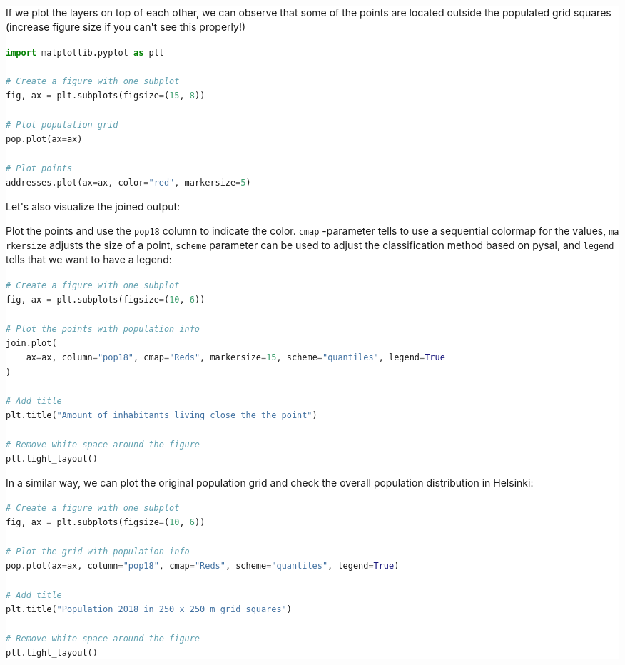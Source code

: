 If we plot the layers on top of each other, we can observe that some of the points are located outside the populated grid squares (increase figure size if you can't see this properly!)

```python
import matplotlib.pyplot as plt

# Create a figure with one subplot
fig, ax = plt.subplots(figsize=(15, 8))

# Plot population grid
pop.plot(ax=ax)

# Plot points
addresses.plot(ax=ax, color="red", markersize=5)
```

Let's also visualize the joined output:


Plot the points and use the ``pop18`` column to indicate the color.
   ``cmap`` -parameter tells to use a sequential colormap for the
   values, ``markersize`` adjusts the size of a point, ``scheme`` parameter can be used to adjust the classification method based on [pysal](http://pysal.readthedocs.io/en/latest/library/esda/mapclassify.html), and ``legend`` tells that we want to have a legend:


```python
# Create a figure with one subplot
fig, ax = plt.subplots(figsize=(10, 6))

# Plot the points with population info
join.plot(
    ax=ax, column="pop18", cmap="Reds", markersize=15, scheme="quantiles", legend=True
)

# Add title
plt.title("Amount of inhabitants living close the the point")

# Remove white space around the figure
plt.tight_layout()
```

In a similar way, we can plot the original population grid and check the overall population distribution in Helsinki:

```python
# Create a figure with one subplot
fig, ax = plt.subplots(figsize=(10, 6))

# Plot the grid with population info
pop.plot(ax=ax, column="pop18", cmap="Reds", scheme="quantiles", legend=True)

# Add title
plt.title("Population 2018 in 250 x 250 m grid squares")

# Remove white space around the figure
plt.tight_layout()
```
